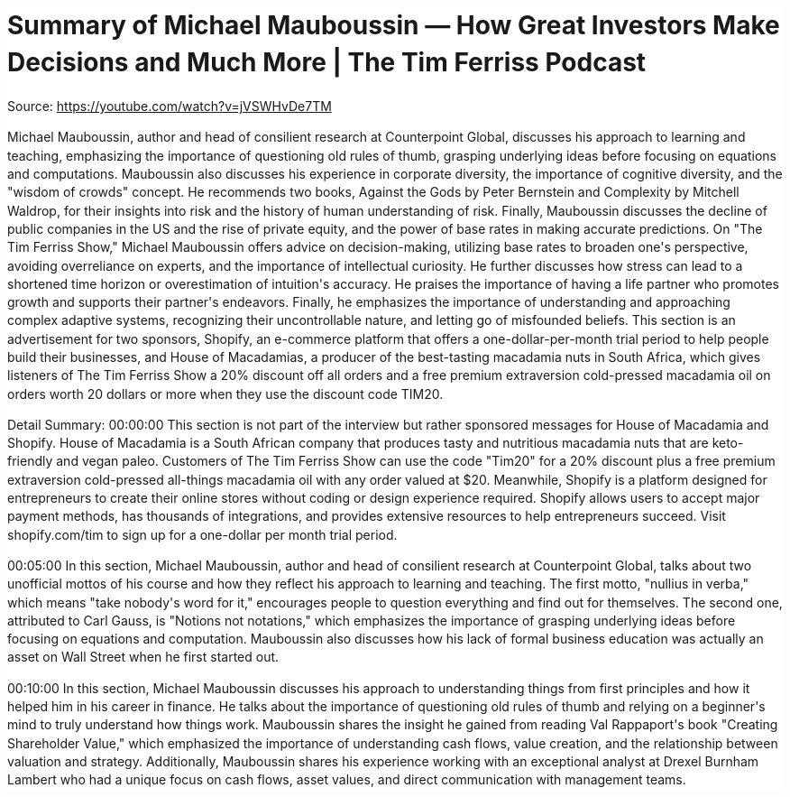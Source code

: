 # Summary of Michael Mauboussin — How Great Investors Make Decisions and Much More | The Tim Ferriss Podcast

Source: https://youtube.com/watch?v=jVSWHvDe7TM

Michael Mauboussin, author and head of consilient research at Counterpoint Global, discusses his approach to learning and teaching, emphasizing the importance of questioning old rules of thumb, grasping underlying ideas before focusing on equations and computations. Mauboussin also discusses his experience in corporate diversity, the importance of cognitive diversity, and the "wisdom of crowds" concept. He recommends two books, Against the Gods by Peter Bernstein and Complexity by Mitchell Waldrop, for their insights into risk and the history of human understanding of risk. Finally, Mauboussin discusses the decline of public companies in the US and the rise of private equity, and the power of base rates in making accurate predictions.
On "The Tim Ferriss Show," Michael Mauboussin offers advice on decision-making, utilizing base rates to broaden one's perspective, avoiding overreliance on experts, and the importance of intellectual curiosity. He further discusses how stress can lead to a shortened time horizon or overestimation of intuition's accuracy. He praises the importance of having a life partner who promotes growth and supports their partner's endeavors. Finally, he emphasizes the importance of understanding and approaching complex adaptive systems, recognizing their uncontrollable nature, and letting go of misfounded beliefs.
This section is an advertisement for two sponsors, Shopify, an e-commerce platform that offers a one-dollar-per-month trial period to help people build their businesses, and House of Macadamias, a producer of the best-tasting macadamia nuts in South Africa, which gives listeners of The Tim Ferriss Show a 20% discount off all orders and a free premium extraversion cold-pressed macadamia oil on orders worth 20 dollars or more when they use the discount code TIM20.

Detail Summary: 
00:00:00
This section is not part of the interview but rather sponsored messages for House of Macadamia and Shopify. House of Macadamia is a South African company that produces tasty and nutritious macadamia nuts that are keto-friendly and vegan paleo. Customers of The Tim Ferriss Show can use the code "Tim20" for a 20% discount plus a free premium extraversion cold-pressed all-things macadamia oil with any order valued at $20. Meanwhile, Shopify is a platform designed for entrepreneurs to create their online stores without coding or design experience required. Shopify allows users to accept major payment methods, has thousands of integrations, and provides extensive resources to help entrepreneurs succeed. Visit shopify.com/tim to sign up for a one-dollar per month trial period.

00:05:00
In this section, Michael Mauboussin, author and head of consilient research at Counterpoint Global, talks about two unofficial mottos of his course and how they reflect his approach to learning and teaching. The first motto, "nullius in verba," which means "take nobody's word for it," encourages people to question everything and find out for themselves. The second one, attributed to Carl Gauss, is "Notions not notations," which emphasizes the importance of grasping underlying ideas before focusing on equations and computation. Mauboussin also discusses how his lack of formal business education was actually an asset on Wall Street when he first started out.

00:10:00
In this section, Michael Mauboussin discusses his approach to understanding things from first principles and how it helped him in his career in finance. He talks about the importance of questioning old rules of thumb and relying on a beginner's mind to truly understand how things work. Mauboussin shares the insight he gained from reading Val Rappaport's book "Creating Shareholder Value," which emphasized the importance of understanding cash flows, value creation, and the relationship between valuation and strategy. Additionally, Mauboussin shares his experience working with an exceptional analyst at Drexel Burnham Lambert who had a unique focus on cash flows, asset values, and direct communication with management teams.
